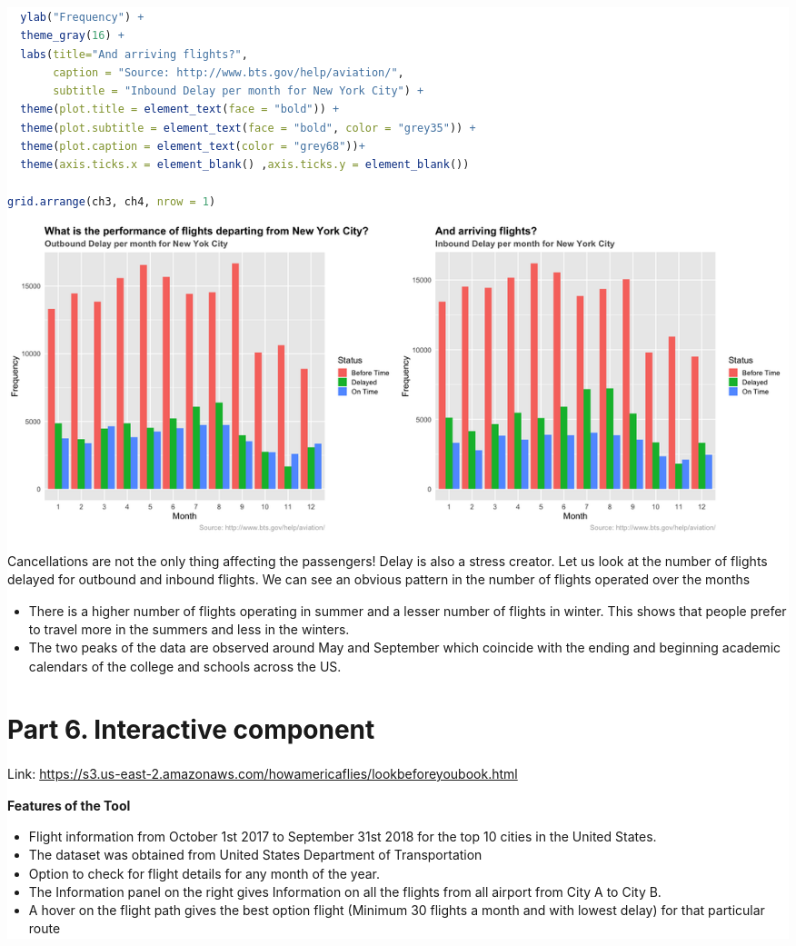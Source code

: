 ``` r
  ylab("Frequency") + 
  theme_gray(16) +
  labs(title="And arriving flights?",
       caption = "Source: http://www.bts.gov/help/aviation/",
       subtitle = "Inbound Delay per month for New York City") +  
  theme(plot.title = element_text(face = "bold")) +
  theme(plot.subtitle = element_text(face = "bold", color = "grey35")) +
  theme(plot.caption = element_text(color = "grey68"))+
  theme(axis.ticks.x = element_blank() ,axis.ticks.y = element_blank())

grid.arrange(ch3, ch4, nrow = 1)
```

![](edav_howamericaflies_files/figure-markdown_github/unnamed-chunk-35-1.png)

Cancellations are not the only thing affecting the passengers! Delay is also a stress creator. Let us look at the number of flights delayed for outbound and inbound flights. We can see an obvious pattern in the number of flights operated over the months

-   There is a higher number of flights operating in summer and a lesser number of flights in winter. This shows that people prefer to travel more in the summers and less in the winters.
-   The two peaks of the data are observed around May and September which coincide with the ending and beginning academic calendars of the college and schools across the US.

Part 6. Interactive component
========================

Link: <https://s3.us-east-2.amazonaws.com/howamericaflies/lookbeforeyoubook.html>

**Features of the Tool**

-   Flight information from October 1st 2017 to September 31st 2018 for the top 10 cities in the United States.
-   The dataset was obtained from United States Department of Transportation
-   Option to check for flight details for any month of the year.
-   The Information panel on the right gives Information on all the flights from all airport from City A to City B.
-   A hover on the flight path gives the best option flight (Minimum 30 flights a month and with lowest delay) for that particular route
